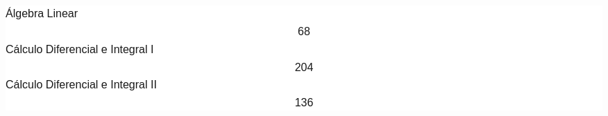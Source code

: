  </tr>
 <tr style='mso-yfti-irow:2;height:15.75pt'>
  <td width=373 valign=top style='width:279.95pt;border-top:none;border-left:
  solid windowtext 1.5pt;border-bottom:solid windowtext 1.0pt;border-right:
  solid windowtext 1.5pt;mso-border-top-alt:solid windowtext .5pt;mso-border-top-alt:
  .5pt;mso-border-left-alt:1.5pt;mso-border-bottom-alt:.5pt;mso-border-right-alt:
  1.5pt;mso-border-color-alt:windowtext;mso-border-style-alt:solid;padding:
  0cm 3.5pt 0cm 3.5pt;height:15.75pt'>
  <p class=MsoNormal style='margin-top:2.0pt;margin-right:0cm;margin-bottom:
  2.0pt;margin-left:0cm'><span style='font-size:12.0pt;font-family:Arial;
  mso-no-proof:yes'>Álgebra Linear<o:p></o:p></span></p>
  </td>
  <td width=123 valign=top style='width:92.1pt;border-top:none;border-left:
  none;border-bottom:solid windowtext 1.0pt;border-right:solid windowtext 1.5pt;
  mso-border-top-alt:solid windowtext .5pt;mso-border-left-alt:solid windowtext 1.5pt;
  mso-border-top-alt:.5pt;mso-border-left-alt:1.5pt;mso-border-bottom-alt:.5pt;
  mso-border-right-alt:1.5pt;mso-border-color-alt:windowtext;mso-border-style-alt:
  solid;padding:0cm 3.5pt 0cm 3.5pt;height:15.75pt'>
  <p class=MsoNormal align=center style='margin-top:2.0pt;margin-right:0cm;
  margin-bottom:2.0pt;margin-left:0cm;text-align:center'><span
  style='font-size:12.0pt;font-family:Arial;mso-no-proof:yes'>68<o:p></o:p></span></p>
  </td>
 </tr>
 <tr style='mso-yfti-irow:3;height:15.75pt'>
  <td width=373 valign=top style='width:279.95pt;border-top:none;border-left:
  solid windowtext 1.5pt;border-bottom:solid windowtext 1.0pt;border-right:
  solid windowtext 1.5pt;mso-border-top-alt:solid windowtext .5pt;mso-border-top-alt:
  .5pt;mso-border-left-alt:1.5pt;mso-border-bottom-alt:.5pt;mso-border-right-alt:
  1.5pt;mso-border-color-alt:windowtext;mso-border-style-alt:solid;padding:
  0cm 3.5pt 0cm 3.5pt;height:15.75pt'>
  <p class=MsoNormal style='margin-top:2.0pt;margin-right:0cm;margin-bottom:
  2.0pt;margin-left:0cm'><span style='font-size:12.0pt;font-family:Arial;
  mso-no-proof:yes'>Cálculo Diferencial e Integral I<span style='color:blue'><o:p></o:p></span></span></p>
  </td>
  <td width=123 valign=top style='width:92.1pt;border-top:none;border-left:
  none;border-bottom:solid windowtext 1.0pt;border-right:solid windowtext 1.5pt;
  mso-border-top-alt:solid windowtext .5pt;mso-border-left-alt:solid windowtext 1.5pt;
  mso-border-top-alt:.5pt;mso-border-left-alt:1.5pt;mso-border-bottom-alt:.5pt;
  mso-border-right-alt:1.5pt;mso-border-color-alt:windowtext;mso-border-style-alt:
  solid;padding:0cm 3.5pt 0cm 3.5pt;height:15.75pt'>
  <p class=MsoNormal align=center style='margin-top:2.0pt;margin-right:0cm;
  margin-bottom:2.0pt;margin-left:0cm;text-align:center'><span
  style='font-size:12.0pt;font-family:Arial;mso-no-proof:yes'>204<o:p></o:p></span></p>
  </td>
 </tr>
 <tr style='mso-yfti-irow:4;height:15.75pt'>
  <td width=373 valign=top style='width:279.95pt;border-top:none;border-left:
  solid windowtext 1.5pt;border-bottom:solid windowtext 1.0pt;border-right:
  solid windowtext 1.5pt;mso-border-top-alt:solid windowtext .5pt;padding:0cm 3.5pt 0cm 3.5pt;
  height:15.75pt'>
  <p class=MsoNormal style='margin-top:2.0pt;margin-right:0cm;margin-bottom:
  2.0pt;margin-left:0cm'><span style='font-size:12.0pt;font-family:Arial;
  mso-no-proof:yes'>Cálculo Diferencial e Integral II<o:p></o:p></span></p>
  </td>
  <td width=123 valign=top style='width:92.1pt;border-top:none;border-left:
  none;border-bottom:solid windowtext 1.0pt;border-right:solid windowtext 1.5pt;
  mso-border-top-alt:solid windowtext .5pt;mso-border-left-alt:solid windowtext 1.5pt;
  padding:0cm 3.5pt 0cm 3.5pt;height:15.75pt'>
  <p class=MsoNormal align=center style='margin-top:2.0pt;margin-right:0cm;
  margin-bottom:2.0pt;margin-left:0cm;text-align:center'><span
  style='font-size:12.0pt;font-family:Arial;mso-no-proof:yes'>136<o:p></o:p></span></p>
  </td>
 </tr>